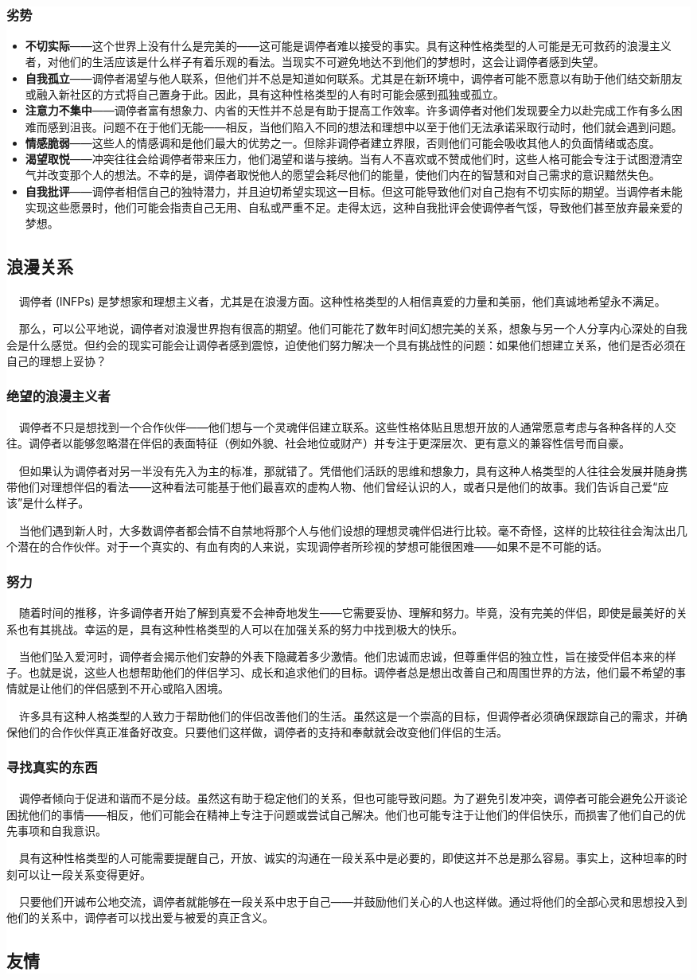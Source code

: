 ### 劣势

- **不切实际**——这个世界上没有什么是完美的——这可能是调停者难以接受的事实。具有这种性格类型的人可能是无可救药的浪漫主义者，对他们的生活应该是什么样子有着乐观的看法。当现实不可避免地达不到他们的梦想时，这会让调停者感到失望。
- **自我孤立**——调停者渴望与他人联系，但他们并不总是知道如何联系。尤其是在新环境中，调停者可能不愿意以有助于他们结交新朋友或融入新社区的方式将自己置身于此。因此，具有这种性格类型的人有时可能会感到孤独或孤立。
- **注意力不集中**——调停者富有想象力、内省的天性并不总是有助于提高工作效率。许多调停者对他们发现要全力以赴完成工作有多么困难而感到沮丧。问题不在于他们无能——相反，当他们陷入不同的想法和理想中以至于他们无法承诺采取行动时，他们就会遇到问题。
- **情感脆弱**——这些人的情感调和是他们最大的优势之一。但除非调停者建立界限，否则他们可能会吸收其他人的负面情绪或态度。
- **渴望取悦**——冲突往往会给调停者带来压力，他们渴望和谐与接纳。当有人不喜欢或不赞成他们时，这些人格可能会专注于试图澄清空气并改变那个人的想法。不幸的是，调停者取悦他人的愿望会耗尽他们的能量，使他们内在的智慧和对自己需求的意识黯然失色。
- **自我批评**——调停者相信自己的独特潜力，并且迫切希望实现这一目标。但这可能导致他们对自己抱有不切实际的期望。当调停者未能实现这些愿景时，他们可能会指责自己无用、自私或严重不足。走得太远，这种自我批评会使调停者气馁，导致他们甚至放弃最亲爱的梦想。

## 浪漫关系

    调停者 (INFPs) 是梦想家和理想主义者，尤其是在浪漫方面。这种性格类型的人相信真爱的力量和美丽，他们真诚地希望永不满足。

    那么，可以公平地说，调停者对浪漫世界抱有很高的期望。他们可能花了数年时间幻想完美的关系，想象与另一个人分享内心深处的自我会是什么感觉。但约会的现实可能会让调停者感到震惊，迫使他们努力解决一个具有挑战性的问题：如果他们想建立关系，他们是否必须在自己的理想上妥协？

### 绝望的浪漫主义者

    调停者不只是想找到一个合作伙伴——他们想与一个灵魂伴侣建立联系。这些性格体贴且思想开放的人通常愿意考虑与各种各样的人交往。调停者以能够忽略潜在伴侣的表面特征（例如外貌、社会地位或财产）并专注于更深层次、更有意义的兼容性信号而自豪。

    但如果认为调停者对另一半没有先入为主的标准，那就错了。凭借他们活跃的思维和想象力，具有这种人格类型的人往往会发展并随身携带他们对理想伴侣的看法——这种看法可能基于他们最喜欢的虚构人物、他们曾经认识的人，或者只是他们的故事。我们告诉自己爱“应该”是什么样子。  

    当他们遇到新人时，大多数调停者都会情不自禁地将那个人与他们设想的理想灵魂伴侣进行比较。毫不奇怪，这样的比较往往会淘汰出几个潜在的合作伙伴。对于一个真实的、有血有肉的人来说，实现调停者所珍视的梦想可能很困难——如果不是不可能的话。

### 努力

    随着时间的推移，许多调停者开始了解到真爱不会神奇地发生——它需要妥协、理解和努力。毕竟，没有完美的伴侣，即使是最美好的关系也有其挑战。幸运的是，具有这种性格类型的人可以在加强关系的努力中找到极大的快乐。

    当他们坠入爱河时，调停者会揭示他们安静的外表下隐藏着多少激情。他们忠诚而忠诚，但尊重伴侣的独立性，旨在接受伴侣本来的样子。也就是说，这些人也想帮助他们的伴侣学习、成长和追求他们的目标。调停者总是想出改善自己和周围世界的方法，他们最不希望的事情就是让他们的伴侣感到不开心或陷入困境。

    许多具有这种人格类型的人致力于帮助他们的伴侣改善他们的生活。虽然这是一个崇高的目标，但调停者必须确保跟踪自己的需求，并确保他们的合作伙伴真正准备好改变。只要他们这样做，调停者的支持和奉献就会改变他们伴侣的生活。  

### 寻找真实的东西

    调停者倾向于促进和谐而不是分歧。虽然这有助于稳定他们的关系，但也可能导致问题。为了避免引发冲突，调停者可能会避免公开谈论困扰他们的事情——相反，他们可能会在精神上专注于问题或尝试自己解决。他们也可能专注于让他们的伴侣快乐，而损害了他们自己的优先事项和自我意识。

    具有这种性格类型的人可能需要提醒自己，开放、诚实的沟通在一段关系中是必要的，即使这并不总是那么容易。事实上，这种坦率的时刻可以让一段关系变得更好。

    只要他们开诚布公地交流，调停者就能够在一段关系中忠于自己——并鼓励他们关心的人也这样做。通过将他们的全部心灵和思想投入到他们的关系中，调停者可以找出爱与被爱的真正含义。

## 友情
